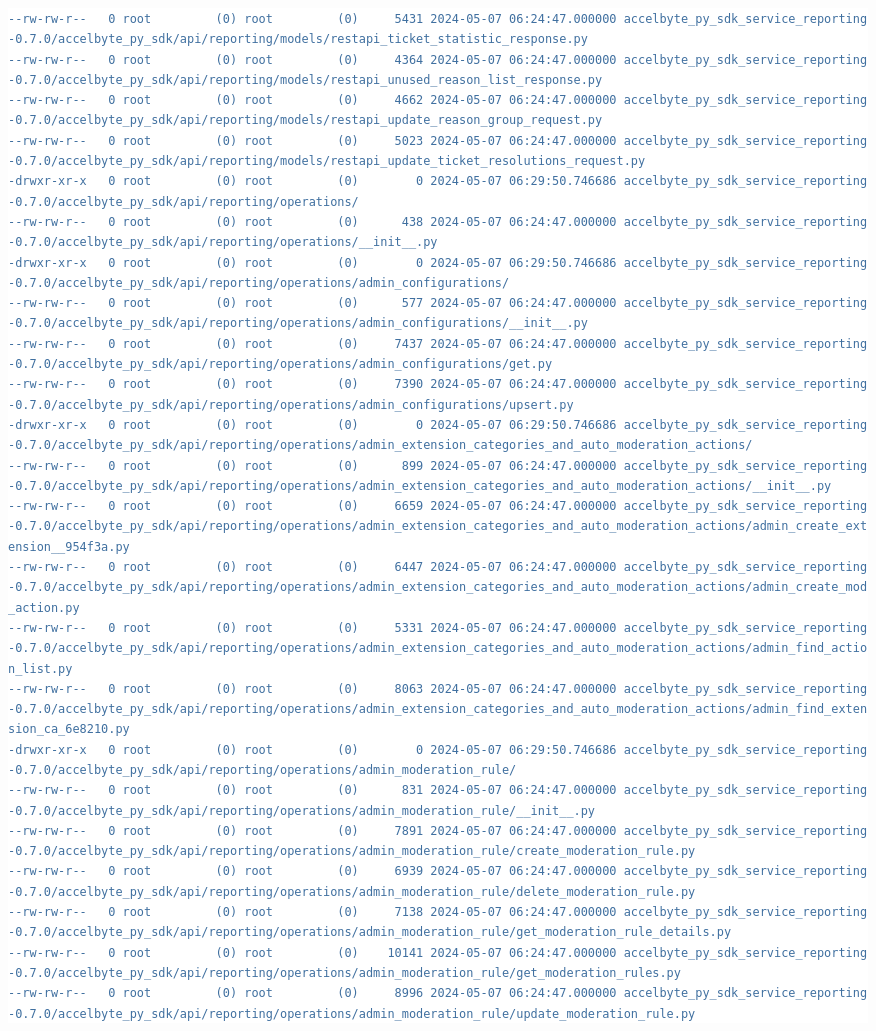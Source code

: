 ```diff
--rw-rw-r--   0 root         (0) root         (0)     5431 2024-05-07 06:24:47.000000 accelbyte_py_sdk_service_reporting-0.7.0/accelbyte_py_sdk/api/reporting/models/restapi_ticket_statistic_response.py
--rw-rw-r--   0 root         (0) root         (0)     4364 2024-05-07 06:24:47.000000 accelbyte_py_sdk_service_reporting-0.7.0/accelbyte_py_sdk/api/reporting/models/restapi_unused_reason_list_response.py
--rw-rw-r--   0 root         (0) root         (0)     4662 2024-05-07 06:24:47.000000 accelbyte_py_sdk_service_reporting-0.7.0/accelbyte_py_sdk/api/reporting/models/restapi_update_reason_group_request.py
--rw-rw-r--   0 root         (0) root         (0)     5023 2024-05-07 06:24:47.000000 accelbyte_py_sdk_service_reporting-0.7.0/accelbyte_py_sdk/api/reporting/models/restapi_update_ticket_resolutions_request.py
-drwxr-xr-x   0 root         (0) root         (0)        0 2024-05-07 06:29:50.746686 accelbyte_py_sdk_service_reporting-0.7.0/accelbyte_py_sdk/api/reporting/operations/
--rw-rw-r--   0 root         (0) root         (0)      438 2024-05-07 06:24:47.000000 accelbyte_py_sdk_service_reporting-0.7.0/accelbyte_py_sdk/api/reporting/operations/__init__.py
-drwxr-xr-x   0 root         (0) root         (0)        0 2024-05-07 06:29:50.746686 accelbyte_py_sdk_service_reporting-0.7.0/accelbyte_py_sdk/api/reporting/operations/admin_configurations/
--rw-rw-r--   0 root         (0) root         (0)      577 2024-05-07 06:24:47.000000 accelbyte_py_sdk_service_reporting-0.7.0/accelbyte_py_sdk/api/reporting/operations/admin_configurations/__init__.py
--rw-rw-r--   0 root         (0) root         (0)     7437 2024-05-07 06:24:47.000000 accelbyte_py_sdk_service_reporting-0.7.0/accelbyte_py_sdk/api/reporting/operations/admin_configurations/get.py
--rw-rw-r--   0 root         (0) root         (0)     7390 2024-05-07 06:24:47.000000 accelbyte_py_sdk_service_reporting-0.7.0/accelbyte_py_sdk/api/reporting/operations/admin_configurations/upsert.py
-drwxr-xr-x   0 root         (0) root         (0)        0 2024-05-07 06:29:50.746686 accelbyte_py_sdk_service_reporting-0.7.0/accelbyte_py_sdk/api/reporting/operations/admin_extension_categories_and_auto_moderation_actions/
--rw-rw-r--   0 root         (0) root         (0)      899 2024-05-07 06:24:47.000000 accelbyte_py_sdk_service_reporting-0.7.0/accelbyte_py_sdk/api/reporting/operations/admin_extension_categories_and_auto_moderation_actions/__init__.py
--rw-rw-r--   0 root         (0) root         (0)     6659 2024-05-07 06:24:47.000000 accelbyte_py_sdk_service_reporting-0.7.0/accelbyte_py_sdk/api/reporting/operations/admin_extension_categories_and_auto_moderation_actions/admin_create_extension__954f3a.py
--rw-rw-r--   0 root         (0) root         (0)     6447 2024-05-07 06:24:47.000000 accelbyte_py_sdk_service_reporting-0.7.0/accelbyte_py_sdk/api/reporting/operations/admin_extension_categories_and_auto_moderation_actions/admin_create_mod_action.py
--rw-rw-r--   0 root         (0) root         (0)     5331 2024-05-07 06:24:47.000000 accelbyte_py_sdk_service_reporting-0.7.0/accelbyte_py_sdk/api/reporting/operations/admin_extension_categories_and_auto_moderation_actions/admin_find_action_list.py
--rw-rw-r--   0 root         (0) root         (0)     8063 2024-05-07 06:24:47.000000 accelbyte_py_sdk_service_reporting-0.7.0/accelbyte_py_sdk/api/reporting/operations/admin_extension_categories_and_auto_moderation_actions/admin_find_extension_ca_6e8210.py
-drwxr-xr-x   0 root         (0) root         (0)        0 2024-05-07 06:29:50.746686 accelbyte_py_sdk_service_reporting-0.7.0/accelbyte_py_sdk/api/reporting/operations/admin_moderation_rule/
--rw-rw-r--   0 root         (0) root         (0)      831 2024-05-07 06:24:47.000000 accelbyte_py_sdk_service_reporting-0.7.0/accelbyte_py_sdk/api/reporting/operations/admin_moderation_rule/__init__.py
--rw-rw-r--   0 root         (0) root         (0)     7891 2024-05-07 06:24:47.000000 accelbyte_py_sdk_service_reporting-0.7.0/accelbyte_py_sdk/api/reporting/operations/admin_moderation_rule/create_moderation_rule.py
--rw-rw-r--   0 root         (0) root         (0)     6939 2024-05-07 06:24:47.000000 accelbyte_py_sdk_service_reporting-0.7.0/accelbyte_py_sdk/api/reporting/operations/admin_moderation_rule/delete_moderation_rule.py
--rw-rw-r--   0 root         (0) root         (0)     7138 2024-05-07 06:24:47.000000 accelbyte_py_sdk_service_reporting-0.7.0/accelbyte_py_sdk/api/reporting/operations/admin_moderation_rule/get_moderation_rule_details.py
--rw-rw-r--   0 root         (0) root         (0)    10141 2024-05-07 06:24:47.000000 accelbyte_py_sdk_service_reporting-0.7.0/accelbyte_py_sdk/api/reporting/operations/admin_moderation_rule/get_moderation_rules.py
--rw-rw-r--   0 root         (0) root         (0)     8996 2024-05-07 06:24:47.000000 accelbyte_py_sdk_service_reporting-0.7.0/accelbyte_py_sdk/api/reporting/operations/admin_moderation_rule/update_moderation_rule.py
```